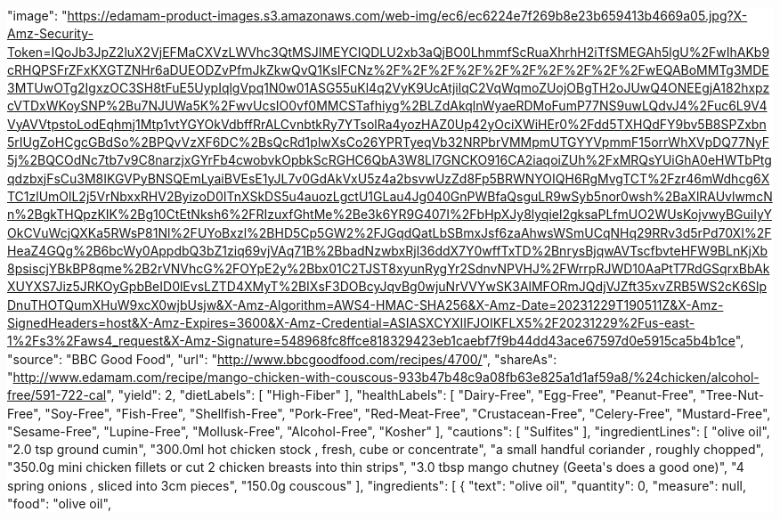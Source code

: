 "image": "https://edamam-product-images.s3.amazonaws.com/web-img/ec6/ec6224e7f269b8e23b659413b4669a05.jpg?X-Amz-Security-Token=IQoJb3JpZ2luX2VjEFMaCXVzLWVhc3QtMSJIMEYCIQDLU2xb3aQjBO0LhmmfScRuaXhrhH2iTfSMEGAh5lgU%2FwIhAKb9cRHQPSFrZFxKXGTZNHr6aDUEODZvPfmJkZkwQvQ1KsIFCNz%2F%2F%2F%2F%2F%2F%2F%2F%2F%2FwEQABoMMTg3MDE3MTUwOTg2IgxzOC3SH8tFuE5UypIqlgVpq1N0w01ASG55uKl4q2VyK9UcAtjilqC2VqWqmoZUojOBgTH2oJUwQ4ONEEgjA182hxpzcVTDxWKoySNP%2Bu7NJUWa5K%2FwvUcsIO0vf0MMCSTafhiyg%2BLZdAkqlnWyaeRDMoFumP77NS9uwLQdvJ4%2Fuc6L9V4VyAVVtpstoLodEqhmj1Mtp1vtYGYOkVdbffRrALCvnbtkRy7YTsolRa4yozHAZ0Up42yOciXWiHEr0%2Fdd5TXHQdFY9bv5B8SPZxbn5rIUgZoHCgcGBdSo%2BPQvVzXF6DC%2BsQcRd1plwXsCo26YPRTyeqVb32NRPbrVMMpmUTGYYVpmmF15orrWhXVpDQ77NyF5j%2BQCOdNc7tb7v9C8narzjxGYrFb4cwobvkOpbkScRGHC6QbA3W8Ll7GNCKO916CA2iaqoiZUh%2FxMRQsYUiGhA0eHWTbPtgqdzbxjFsCu3M8IKGVPyBNSQEmLyaiBVEsE1yJL7v0GdAkVxU5z4a2bsvwUzZd8Fp5BRWNYOIQH6RgMvgTCT%2Fzr46mWdhcg6XTC1zlUmOlL2j5VrNbxxRHV2ByizoD0ITnXSkDS5u4auozLgctU1GLau4Jg040GnPWBfaQsguLR9wSyb5nor0wsh%2BaXlRAUvlwmcNn%2BgkTHQpzKIK%2Bg10CtEtNksh6%2FRIzuxfGhtMe%2Be3k6YR9G407I%2FbHpXJy8lyqiel2gksaPLfmUO2WUsKojvwyBGuiIyYOkCVuWcjQXKa5RWsP81Nl%2FUYoBxzl%2BHD5Cp5GW2%2FJGqdQatLbSBmxJsf6zaAhwsWSmUCqNHq29RRv3d5rPd70XI%2FHeaZ4GQg%2B6bcWy0AppdbQ3bZ1ziq69vjVAq71B%2BbadNzwbxRjl36ddX7Y0wffTxTD%2BnrysBjqwAVTscfbvteHFW9BLnKjXb8psiscjYBkBP8qme%2B2rVNVhcG%2FOYpE2y%2Bbx01C2TJST8xyunRygYr2SdnvNPVHJ%2FWrrpRJWD10AaPtT7RdGSqrxBbAkXUYXS7Jiz5JRKOyGpbBeID0lEvsLZTD4XMyT%2BIXsF3DOBcyJqvBg0wjuNrVVYwSK3AlMFORmJQdjVJZft35xvZRB5WS2cK6SlpDnuTHOTQumXHuW9xcX0wjbUsjw&X-Amz-Algorithm=AWS4-HMAC-SHA256&X-Amz-Date=20231229T190511Z&X-Amz-SignedHeaders=host&X-Amz-Expires=3600&X-Amz-Credential=ASIASXCYXIIFJOIKFLX5%2F20231229%2Fus-east-1%2Fs3%2Faws4_request&X-Amz-Signature=548968fc8ffce818329423eb1caebf7f9b44dd43ace67597d0e5915ca5b4b1ce",
"source": "BBC Good Food",
"url": "http://www.bbcgoodfood.com/recipes/4700/",
"shareAs": "http://www.edamam.com/recipe/mango-chicken-with-couscous-933b47b48c9a08fb63e825a1d1af59a8/%24chicken/alcohol-free/591-722-cal",
"yield": 2,
"dietLabels": [
"High-Fiber"
],
"healthLabels": [
"Dairy-Free",
"Egg-Free",
"Peanut-Free",
"Tree-Nut-Free",
"Soy-Free",
"Fish-Free",
"Shellfish-Free",
"Pork-Free",
"Red-Meat-Free",
"Crustacean-Free",
"Celery-Free",
"Mustard-Free",
"Sesame-Free",
"Lupine-Free",
"Mollusk-Free",
"Alcohol-Free",
"Kosher"
],
"cautions": [
"Sulfites"
],
"ingredientLines": [
"olive oil",
"2.0 tsp ground cumin",
"300.0ml hot chicken stock , fresh, cube or concentrate",
"a small handful coriander , roughly chopped",
"350.0g mini chicken fillets or cut 2 chicken breasts into thin strips",
"3.0 tbsp mango chutney (Geeta's does a good one)",
"4 spring onions , sliced into 3cm pieces",
"150.0g couscous"
],
"ingredients": [
{
"text": "olive oil",
"quantity": 0,
"measure": null,
"food": "olive oil",